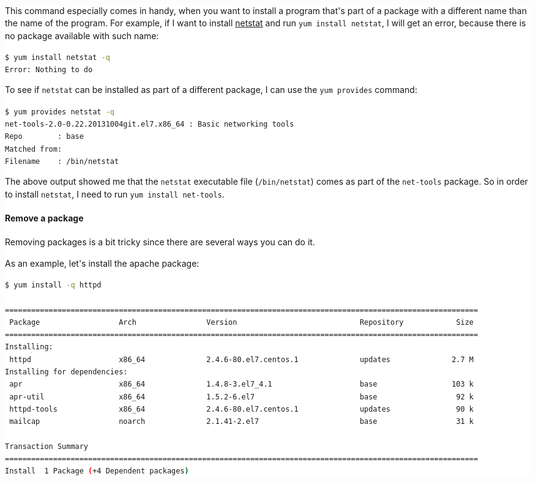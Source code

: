 This command especially comes in handy, when you want to install a program that's part of a package with a different name than the name of the program. For example, if I want to install [netstat](netstat.md) and run `yum install netstat`, I will get an error, because there is no package available with such name:

```bash
$ yum install netstat -q
Error: Nothing to do
```

To see if `netstat` can be installed as part of a different package, I can use the `yum provides` command:

```bash
$ yum provides netstat -q
net-tools-2.0-0.22.20131004git.el7.x86_64 : Basic networking tools
Repo        : base
Matched from:
Filename    : /bin/netstat
```

The above output showed me that the `netstat` executable file (`/bin/netstat`) comes as part of the `net-tools` package. So in order to install `netstat`, I need to run `yum install net-tools`.

#### Remove a package

Removing packages is a bit tricky since there are several ways you can do it.

As an example, let's install the apache package:

```bash
$ yum install -q httpd

============================================================================================================
 Package                  Arch                Version                            Repository            Size
============================================================================================================
Installing:
 httpd                    x86_64              2.4.6-80.el7.centos.1              updates              2.7 M
Installing for dependencies:
 apr                      x86_64              1.4.8-3.el7_4.1                    base                 103 k
 apr-util                 x86_64              1.5.2-6.el7                        base                  92 k
 httpd-tools              x86_64              2.4.6-80.el7.centos.1              updates               90 k
 mailcap                  noarch              2.1.41-2.el7                       base                  31 k

Transaction Summary
============================================================================================================
Install  1 Package (+4 Dependent packages)
```
